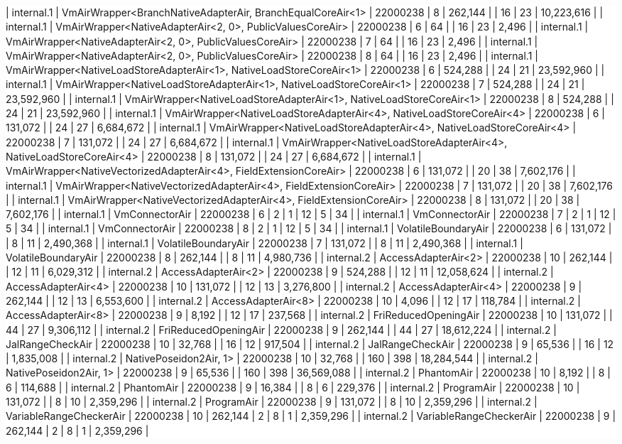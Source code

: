 | internal.1 | VmAirWrapper<BranchNativeAdapterAir, BranchEqualCoreAir<1> | 22000238 | 8 | 262,144 |  | 16 | 23 | 10,223,616 | 
| internal.1 | VmAirWrapper<NativeAdapterAir<2, 0>, PublicValuesCoreAir> | 22000238 | 6 | 64 |  | 16 | 23 | 2,496 | 
| internal.1 | VmAirWrapper<NativeAdapterAir<2, 0>, PublicValuesCoreAir> | 22000238 | 7 | 64 |  | 16 | 23 | 2,496 | 
| internal.1 | VmAirWrapper<NativeAdapterAir<2, 0>, PublicValuesCoreAir> | 22000238 | 8 | 64 |  | 16 | 23 | 2,496 | 
| internal.1 | VmAirWrapper<NativeLoadStoreAdapterAir<1>, NativeLoadStoreCoreAir<1> | 22000238 | 6 | 524,288 |  | 24 | 21 | 23,592,960 | 
| internal.1 | VmAirWrapper<NativeLoadStoreAdapterAir<1>, NativeLoadStoreCoreAir<1> | 22000238 | 7 | 524,288 |  | 24 | 21 | 23,592,960 | 
| internal.1 | VmAirWrapper<NativeLoadStoreAdapterAir<1>, NativeLoadStoreCoreAir<1> | 22000238 | 8 | 524,288 |  | 24 | 21 | 23,592,960 | 
| internal.1 | VmAirWrapper<NativeLoadStoreAdapterAir<4>, NativeLoadStoreCoreAir<4> | 22000238 | 6 | 131,072 |  | 24 | 27 | 6,684,672 | 
| internal.1 | VmAirWrapper<NativeLoadStoreAdapterAir<4>, NativeLoadStoreCoreAir<4> | 22000238 | 7 | 131,072 |  | 24 | 27 | 6,684,672 | 
| internal.1 | VmAirWrapper<NativeLoadStoreAdapterAir<4>, NativeLoadStoreCoreAir<4> | 22000238 | 8 | 131,072 |  | 24 | 27 | 6,684,672 | 
| internal.1 | VmAirWrapper<NativeVectorizedAdapterAir<4>, FieldExtensionCoreAir> | 22000238 | 6 | 131,072 |  | 20 | 38 | 7,602,176 | 
| internal.1 | VmAirWrapper<NativeVectorizedAdapterAir<4>, FieldExtensionCoreAir> | 22000238 | 7 | 131,072 |  | 20 | 38 | 7,602,176 | 
| internal.1 | VmAirWrapper<NativeVectorizedAdapterAir<4>, FieldExtensionCoreAir> | 22000238 | 8 | 131,072 |  | 20 | 38 | 7,602,176 | 
| internal.1 | VmConnectorAir | 22000238 | 6 | 2 | 1 | 12 | 5 | 34 | 
| internal.1 | VmConnectorAir | 22000238 | 7 | 2 | 1 | 12 | 5 | 34 | 
| internal.1 | VmConnectorAir | 22000238 | 8 | 2 | 1 | 12 | 5 | 34 | 
| internal.1 | VolatileBoundaryAir | 22000238 | 6 | 131,072 |  | 8 | 11 | 2,490,368 | 
| internal.1 | VolatileBoundaryAir | 22000238 | 7 | 131,072 |  | 8 | 11 | 2,490,368 | 
| internal.1 | VolatileBoundaryAir | 22000238 | 8 | 262,144 |  | 8 | 11 | 4,980,736 | 
| internal.2 | AccessAdapterAir<2> | 22000238 | 10 | 262,144 |  | 12 | 11 | 6,029,312 | 
| internal.2 | AccessAdapterAir<2> | 22000238 | 9 | 524,288 |  | 12 | 11 | 12,058,624 | 
| internal.2 | AccessAdapterAir<4> | 22000238 | 10 | 131,072 |  | 12 | 13 | 3,276,800 | 
| internal.2 | AccessAdapterAir<4> | 22000238 | 9 | 262,144 |  | 12 | 13 | 6,553,600 | 
| internal.2 | AccessAdapterAir<8> | 22000238 | 10 | 4,096 |  | 12 | 17 | 118,784 | 
| internal.2 | AccessAdapterAir<8> | 22000238 | 9 | 8,192 |  | 12 | 17 | 237,568 | 
| internal.2 | FriReducedOpeningAir | 22000238 | 10 | 131,072 |  | 44 | 27 | 9,306,112 | 
| internal.2 | FriReducedOpeningAir | 22000238 | 9 | 262,144 |  | 44 | 27 | 18,612,224 | 
| internal.2 | JalRangeCheckAir | 22000238 | 10 | 32,768 |  | 16 | 12 | 917,504 | 
| internal.2 | JalRangeCheckAir | 22000238 | 9 | 65,536 |  | 16 | 12 | 1,835,008 | 
| internal.2 | NativePoseidon2Air<BabyBearParameters>, 1> | 22000238 | 10 | 32,768 |  | 160 | 398 | 18,284,544 | 
| internal.2 | NativePoseidon2Air<BabyBearParameters>, 1> | 22000238 | 9 | 65,536 |  | 160 | 398 | 36,569,088 | 
| internal.2 | PhantomAir | 22000238 | 10 | 8,192 |  | 8 | 6 | 114,688 | 
| internal.2 | PhantomAir | 22000238 | 9 | 16,384 |  | 8 | 6 | 229,376 | 
| internal.2 | ProgramAir | 22000238 | 10 | 131,072 |  | 8 | 10 | 2,359,296 | 
| internal.2 | ProgramAir | 22000238 | 9 | 131,072 |  | 8 | 10 | 2,359,296 | 
| internal.2 | VariableRangeCheckerAir | 22000238 | 10 | 262,144 | 2 | 8 | 1 | 2,359,296 | 
| internal.2 | VariableRangeCheckerAir | 22000238 | 9 | 262,144 | 2 | 8 | 1 | 2,359,296 | 